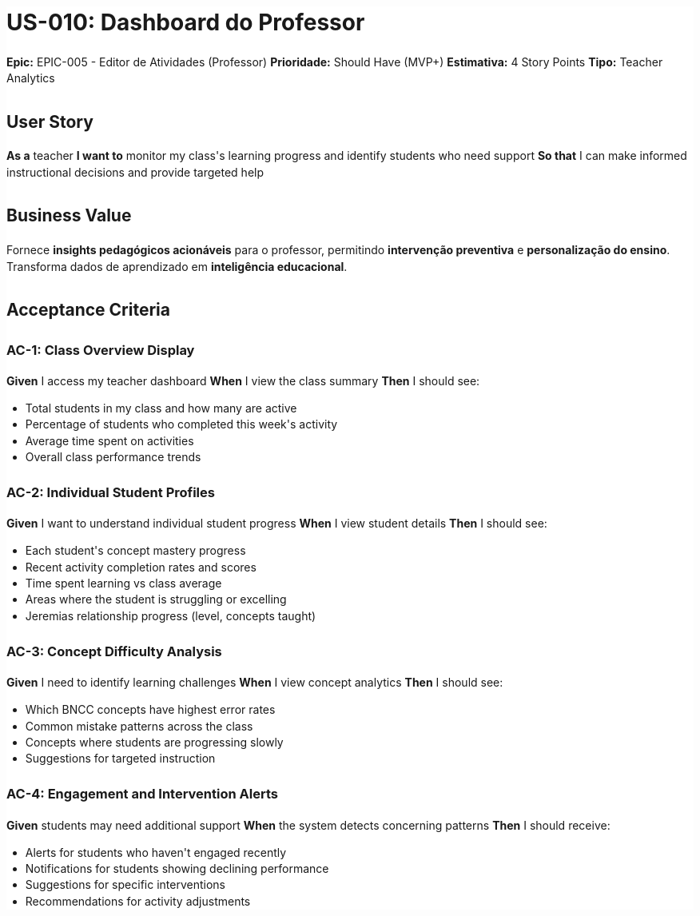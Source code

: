 # US-010: Dashboard do Professor

**Epic:** EPIC-005 - Editor de Atividades (Professor)
**Prioridade:** Should Have (MVP+)
**Estimativa:** 4 Story Points
**Tipo:** Teacher Analytics

## User Story

**As a** teacher
**I want to** monitor my class's learning progress and identify students who need support
**So that** I can make informed instructional decisions and provide targeted help

## Business Value

Fornece **insights pedagógicos acionáveis** para o professor, permitindo **intervenção preventiva** e **personalização do ensino**. Transforma dados de aprendizado em **inteligência educacional**.

## Acceptance Criteria

### AC-1: Class Overview Display
**Given** I access my teacher dashboard
**When** I view the class summary
**Then** I should see:
- Total students in my class and how many are active
- Percentage of students who completed this week's activity
- Average time spent on activities
- Overall class performance trends

### AC-2: Individual Student Profiles
**Given** I want to understand individual student progress
**When** I view student details
**Then** I should see:
- Each student's concept mastery progress
- Recent activity completion rates and scores
- Time spent learning vs class average
- Areas where the student is struggling or excelling
- Jeremias relationship progress (level, concepts taught)

### AC-3: Concept Difficulty Analysis
**Given** I need to identify learning challenges
**When** I view concept analytics
**Then** I should see:
- Which BNCC concepts have highest error rates
- Common mistake patterns across the class
- Concepts where students are progressing slowly
- Suggestions for targeted instruction

### AC-4: Engagement and Intervention Alerts
**Given** students may need additional support
**When** the system detects concerning patterns
**Then** I should receive:
- Alerts for students who haven't engaged recently
- Notifications for students showing declining performance
- Suggestions for specific interventions
- Recommendations for activity adjustments

